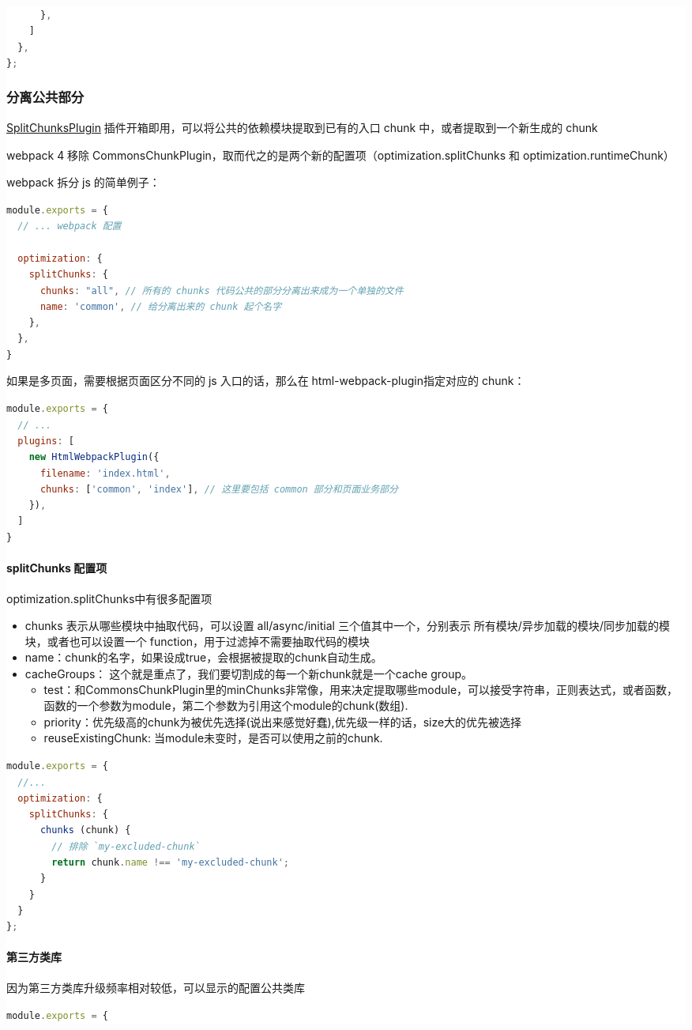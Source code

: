   ```js
        },
      ]
    },
  };
  ```
### 分离公共部分
[SplitChunksPlugin](https://github.com/yesvods/Blog/issues/15) 插件开箱即用，可以将公共的依赖模块提取到已有的入口 chunk 中，或者提取到一个新生成的 chunk

webpack 4 移除 CommonsChunkPlugin，取而代之的是两个新的配置项（optimization.splitChunks 和 optimization.runtimeChunk）

webpack 拆分 js 的简单例子：
```js
module.exports = {
  // ... webpack 配置

  optimization: {
    splitChunks: {
      chunks: "all", // 所有的 chunks 代码公共的部分分离出来成为一个单独的文件
      name: 'common', // 给分离出来的 chunk 起个名字
    },
  },
}
```
如果是多页面，需要根据页面区分不同的 js 入口的话，那么在 html-webpack-plugin指定对应的 chunk：
```js
module.exports = {
  // ...
  plugins: [
    new HtmlWebpackPlugin({
      filename: 'index.html',
      chunks: ['common', 'index'], // 这里要包括 common 部分和页面业务部分
    }),
  ]
}
```
#### splitChunks 配置项
optimization.splitChunks中有很多配置项

* chunks 表示从哪些模块中抽取代码，可以设置 all/async/initial 三个值其中一个，分别表示 所有模块/异步加载的模块/同步加载的模块，或者也可以设置一个 function，用于过滤掉不需要抽取代码的模块
* name：chunk的名字，如果设成true，会根据被提取的chunk自动生成。
* cacheGroups： 这个就是重点了，我们要切割成的每一个新chunk就是一个cache group。
    * test：和CommonsChunkPlugin里的minChunks非常像，用来决定提取哪些module，可以接受字符串，正则表达式，或者函数，函数的一个参数为module，第二个参数为引用这个module的chunk(数组).
    * priority：优先级高的chunk为被优先选择(说出来感觉好蠢),优先级一样的话，size大的优先被选择
    * reuseExistingChunk: 当module未变时，是否可以使用之前的chunk.
```js
module.exports = {
  //...
  optimization: {
    splitChunks: {
      chunks (chunk) {
        // 排除 `my-excluded-chunk`
        return chunk.name !== 'my-excluded-chunk';
      }
    }
  }
};
```
#### 第三方类库
因为第三方类库升级频率相对较低，可以显示的配置公共类库
```js
module.exports = {
```